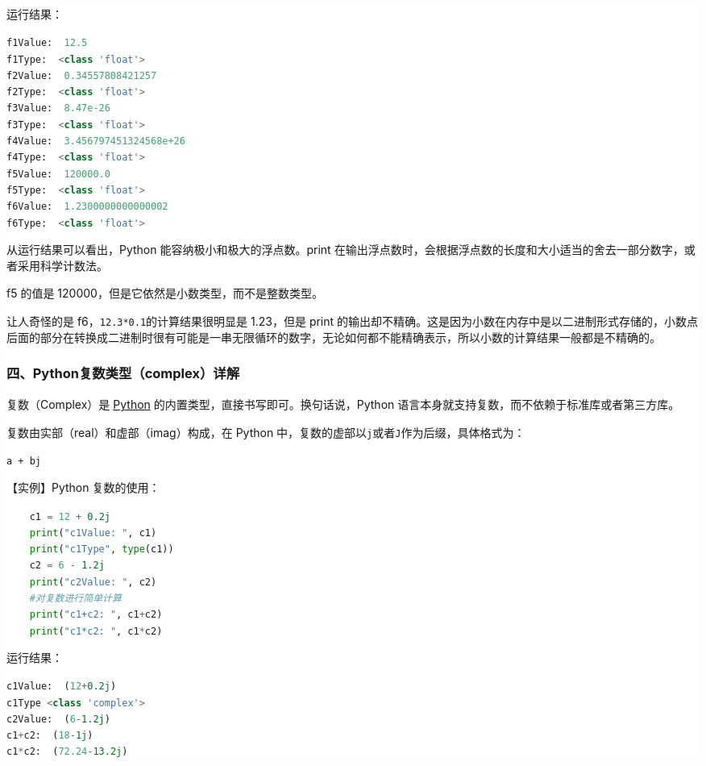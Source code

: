 运行结果：

```python
f1Value:  12.5
f1Type:  <class 'float'>
f2Value:  0.34557808421257
f2Type:  <class 'float'>
f3Value:  8.47e-26
f3Type:  <class 'float'>
f4Value:  3.456797451324568e+26
f4Type:  <class 'float'>
f5Value:  120000.0
f5Type:  <class 'float'>
f6Value:  1.2300000000000002
f6Type:  <class 'float'>
```

从运行结果可以看出，Python 能容纳极小和极大的浮点数。print 在输出浮点数时，会根据浮点数的长度和大小适当的舍去一部分数字，或者采用科学计数法。

 f5 的值是 120000，但是它依然是小数类型，而不是整数类型。

 让人奇怪的是 f6，`12.3*0.1`的计算结果很明显是 1.23，但是 print 的输出却不精确。这是因为小数在内存中是以二进制形式存储的，小数点后面的部分在转换成二进制时很有可能是一串无限循环的数字，无论如何都不能精确表示，所以小数的计算结果一般都是不精确的。

### 四、Python复数类型（complex）详解

复数（Complex）是 [Python](http://c.biancheng.net/python/) 的内置类型，直接书写即可。换句话说，Python 语言本身就支持复数，而不依赖于标准库或者第三方库。

复数由实部（real）和虚部（imag）构成，在 Python 中，复数的虚部以`j`或者`J`作为后缀，具体格式为：

```pyth
a + bj   
```

【实例】Python 复数的使用：

```python
    c1 = 12 + 0.2j
    print("c1Value: ", c1)
    print("c1Type", type(c1))
    c2 = 6 - 1.2j
    print("c2Value: ", c2)
    #对复数进行简单计算
    print("c1+c2: ", c1+c2)
    print("c1*c2: ", c1*c2)
```

运行结果：

```python
c1Value:  (12+0.2j)
c1Type <class 'complex'>
c2Value:  (6-1.2j)
c1+c2:  (18-1j)
c1*c2:  (72.24-13.2j)
```
